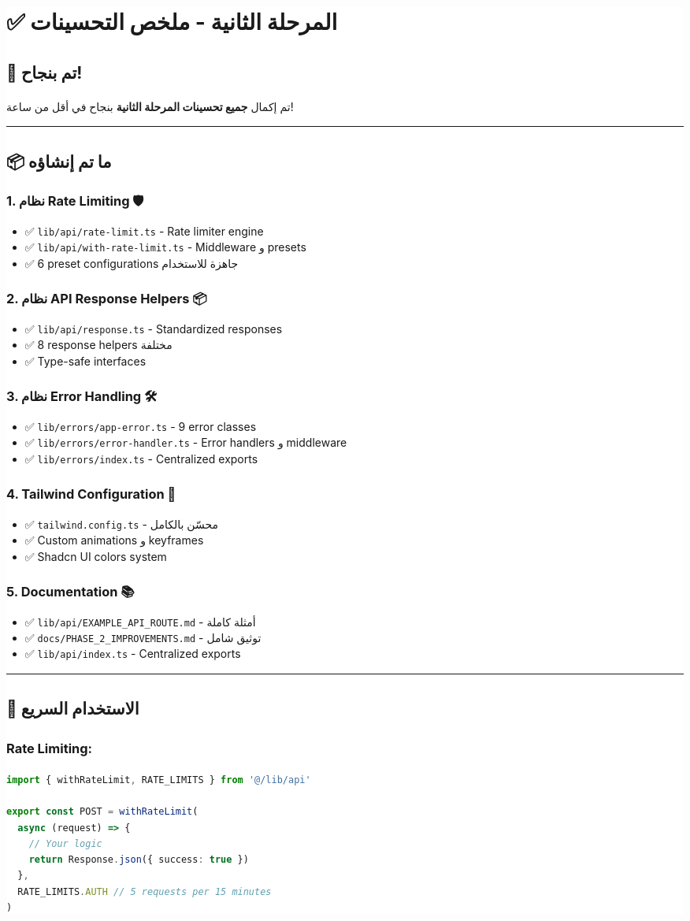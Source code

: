# ✅ المرحلة الثانية - ملخص التحسينات

## 🎉 تم بنجاح!

تم إكمال **جميع تحسينات المرحلة الثانية** بنجاح في أقل من ساعة!

---

## 📦 ما تم إنشاؤه

### **1. نظام Rate Limiting** 🛡️
- ✅ `lib/api/rate-limit.ts` - Rate limiter engine
- ✅ `lib/api/with-rate-limit.ts` - Middleware و presets
- ✅ 6 preset configurations جاهزة للاستخدام

### **2. نظام API Response Helpers** 📦
- ✅ `lib/api/response.ts` - Standardized responses
- ✅ 8 response helpers مختلفة
- ✅ Type-safe interfaces

### **3. نظام Error Handling** 🛠️
- ✅ `lib/errors/app-error.ts` - 9 error classes
- ✅ `lib/errors/error-handler.ts` - Error handlers و middleware
- ✅ `lib/errors/index.ts` - Centralized exports

### **4. Tailwind Configuration** 🎨
- ✅ `tailwind.config.ts` - محسّن بالكامل
- ✅ Custom animations و keyframes
- ✅ Shadcn UI colors system

### **5. Documentation** 📚
- ✅ `lib/api/EXAMPLE_API_ROUTE.md` - أمثلة كاملة
- ✅ `docs/PHASE_2_IMPROVEMENTS.md` - توثيق شامل
- ✅ `lib/api/index.ts` - Centralized exports

---

## 🚀 الاستخدام السريع

### **Rate Limiting:**
```typescript
import { withRateLimit, RATE_LIMITS } from '@/lib/api'

export const POST = withRateLimit(
  async (request) => {
    // Your logic
    return Response.json({ success: true })
  },
  RATE_LIMITS.AUTH // 5 requests per 15 minutes
)
```
